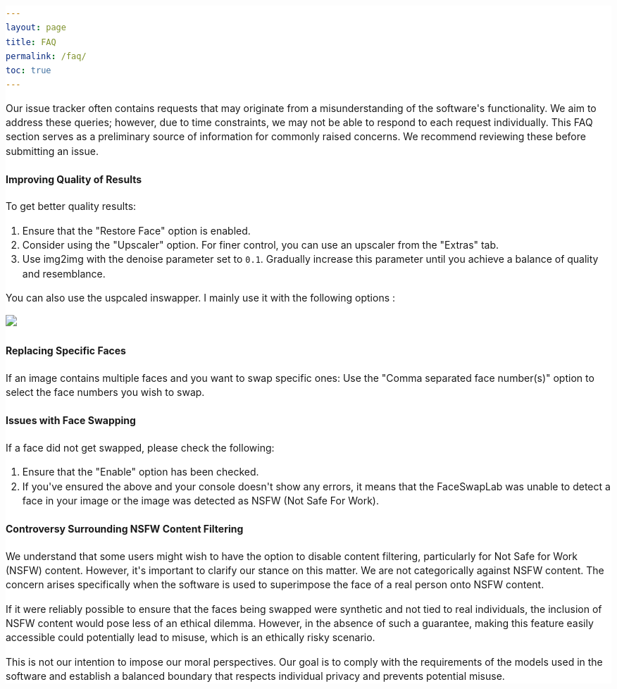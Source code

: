 ```yaml
---
layout: page
title: FAQ
permalink: /faq/
toc: true
---
```


Our issue tracker often contains requests that may originate from a misunderstanding of the software's functionality. We aim to address these queries; however, due to time constraints, we may not be able to respond to each request individually. This FAQ section serves as a preliminary source of information for commonly raised concerns. We recommend reviewing these before submitting an issue.

#### Improving Quality of Results

To get better quality results:

1. Ensure that the "Restore Face" option is enabled.
2. Consider using the "Upscaler" option. For finer control, you can use an upscaler from the "Extras" tab.
3. Use img2img with the denoise parameter set to `0.1`. Gradually increase this parameter until you achieve a balance of quality and resemblance.

You can also use the uspcaled inswapper. I mainly use it with the following options :

![](/assets/images/inswapper_options.png)


#### Replacing Specific Faces

If an image contains multiple faces and you want to swap specific ones: Use the "Comma separated face number(s)" option to select the face numbers you wish to swap.

#### Issues with Face Swapping

If a face did not get swapped, please check the following:

1. Ensure that the "Enable" option has been checked.
2. If you've ensured the above and your console doesn't show any errors, it means that the FaceSwapLab was unable to detect a face in your image or the image was detected as NSFW (Not Safe For Work).

#### Controversy Surrounding NSFW Content Filtering

We understand that some users might wish to have the option to disable content filtering, particularly for Not Safe for Work (NSFW) content. However, it's important to clarify our stance on this matter. We are not categorically against NSFW content. The concern arises specifically when the software is used to superimpose the face of a real person onto NSFW content.

If it were reliably possible to ensure that the faces being swapped were synthetic and not tied to real individuals, the inclusion of NSFW content would pose less of an ethical dilemma. However, in the absence of such a guarantee, making this feature easily accessible could potentially lead to misuse, which is an ethically risky scenario.

This is not our intention to impose our moral perspectives. Our goal is to comply with the requirements of the models used in the software and establish a balanced boundary that respects individual privacy and prevents potential misuse.
